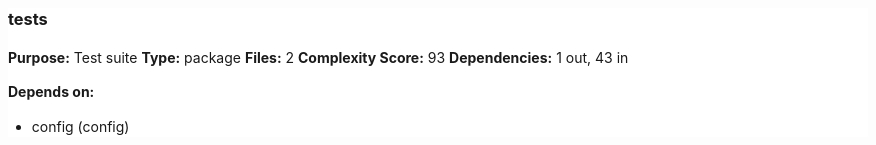 ### tests

**Purpose:** Test suite
**Type:** package
**Files:** 2
**Complexity Score:** 93
**Dependencies:** 1 out, 43 in

**Depends on:**
- config (config)

